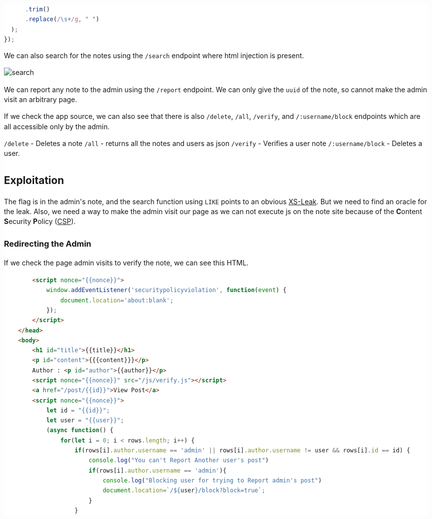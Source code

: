 ```js
      .trim()
      .replace(/\s+/g, " ")
  );
});
```

We can also search for the notes using the `/search` endpoint where html injection is present.

![search](search.png)

We can report any note to the admin using the `/report` endpoint. We can only give the `uuid` of the note, so cannot make the admin visit an arbitrary page.

If we check the app source, we can also see that there is also `/delete`, `/all`, `/verify`, and `/:username/block` endpoints which are all accessible only by the admin.

`/delete` - Deletes a note
`/all` - returns all the notes and users as json
`/verify` - Verifies a user note
`/:username/block` - Deletes a user.

## Exploitation

The flag is in the admin's note, and the search function using `LIKE` points to an obvious [XS-Leak](https://xsleaks.dev/). But we need to find an oracle for the leak. Also, we need a way to make the admin visit our page as we can not execute js on the note site because of the **C**ontent **S**ecurity **P**olicy ([CSP](https://developer.mozilla.org/en-US/docs/Web/HTTP/CSP)).

### Redirecting the Admin

If we check the page admin visits to verify the note, we can see this HTML.

```html
        <script nonce="{{nonce}}">
            window.addEventListener('securitypolicyviolation', function(event) {
                document.location='about:blank';
            });
        </script>
    </head>
    <body>
        <h1 id="title">{{title}}</h1>
        <p id="content">{{{content}}}</p>
        Author : <p id="author">{{author}}</p>
        <script nonce="{{nonce}}" src="/js/verify.js"></script>
        <a href="/post/{{id}}">View Post</a>
        <script nonce="{{nonce}}">
            let id = "{{id}}";
            let user = "{{user}}";
            (async function() {
                for(let i = 0; i < rows.length; i++) {
                    if(rows[i].author.username == 'admin' || rows[i].author.username != user && rows[i].id == id) {
                        console.log("You can't Report Another user's post")
                        if(rows[i].author.username == 'admin'){
                            console.log("Blocking user for trying to Report admin's post")
                            document.location=`/${user}/block?block=true`;
                        }
                    }
```
